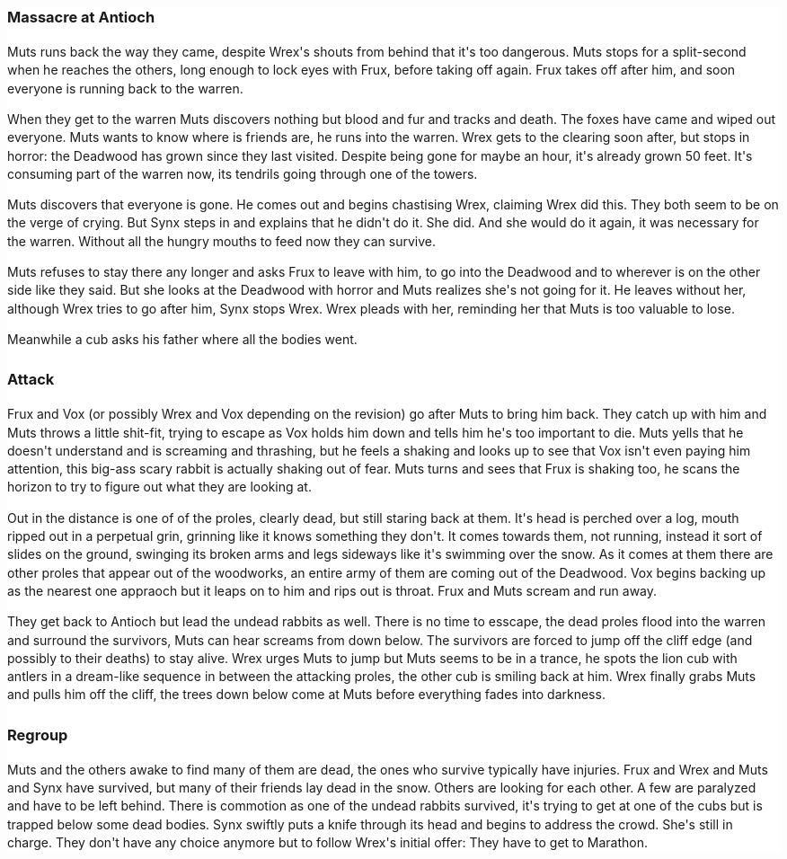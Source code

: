 ### Massacre at Antioch
Muts runs back the way they came, despite Wrex's shouts from behind that it's too dangerous. Muts stops for a split-second when he reaches the others, long enough to lock eyes with Frux, before taking off again. Frux takes off after him, and soon everyone is running back to the warren.

When they get to the warren Muts discovers nothing but blood and fur and tracks and death. The foxes have came and wiped out everyone. Muts wants to know where is friends are, he runs into the warren. Wrex gets to the clearing soon after, but stops in horror: the Deadwood has grown since they last visited. Despite being gone for maybe an hour, it's already grown 50 feet. It's consuming part of the warren now, its tendrils going through one of the towers.

Muts discovers that everyone is gone. He comes out and begins chastising Wrex, claiming Wrex did this. They both seem to be on the verge of crying. But Synx steps in and explains that he didn't do it. She did. And she would do it again, it was necessary for the warren. Without all the hungry mouths to feed now they can survive.

Muts refuses to stay there any longer and asks Frux to leave with him, to go into the Deadwood and to wherever is on the other side like they said. But she looks at the Deadwood with horror and Muts realizes she's not going for it. He leaves without her, although Wrex tries to go after him, Synx stops Wrex. Wrex pleads with her, reminding her that Muts is too valuable to lose.

Meanwhile a cub asks his father where all the bodies went.

### Attack
Frux and Vox (or possibly Wrex and Vox depending on the revision) go after Muts to bring him back. They catch up with him and Muts throws a little shit-fit, trying to escape as Vox holds him down and tells him he's too important to die. Muts yells that he doesn't understand and is screaming and thrashing, but he feels a shaking and looks up to see that Vox isn't even paying him attention, this big-ass scary rabbit is actually shaking out of fear. Muts turns and sees that Frux is shaking too, he scans the horizon to try to figure out what they are looking at.

Out in the distance is one of of the proles, clearly dead, but still staring back at them. It's head is perched over a log, mouth ripped out in a perpetual grin, grinning like it knows something they don't. It comes towards them, not running, instead it sort of slides on the ground, swinging its broken arms and legs sideways like it's swimming over the snow. As it comes at them there are other proles that appear out of the woodworks, an entire army of them are coming out of the Deadwood. Vox begins backing up as the nearest one appraoch but it leaps on to him and rips out is throat. Frux and Muts scream and run away.

They get back to Antioch but lead the undead rabbits as well. There is no time to esscape, the dead proles flood into the warren and surround the survivors, Muts can hear screams from down below. The survivors are forced to jump off the cliff edge (and possibly to their deaths) to stay alive. Wrex urges Muts to jump but Muts seems to be in a trance, he spots the lion cub with antlers in a dream-like sequence in between the attacking proles, the other cub is smiling back at him. Wrex finally grabs Muts and pulls him off the cliff, the trees down below come at Muts before everything fades into darkness.

### Regroup
Muts and the others awake to find many of them are dead, the ones who survive typically have injuries. Frux and Wrex and Muts and Synx have survived, but many of their friends lay dead in the snow. Others are looking for each other. A few are paralyzed and have to be left behind. There is commotion as one of the undead rabbits survived, it's trying to get at one of the cubs but is trapped below some dead bodies. Synx swiftly puts a knife through its head and begins to address the crowd. She's still in charge. They don't have any choice anymore but to follow Wrex's initial offer: They have to get to Marathon.
